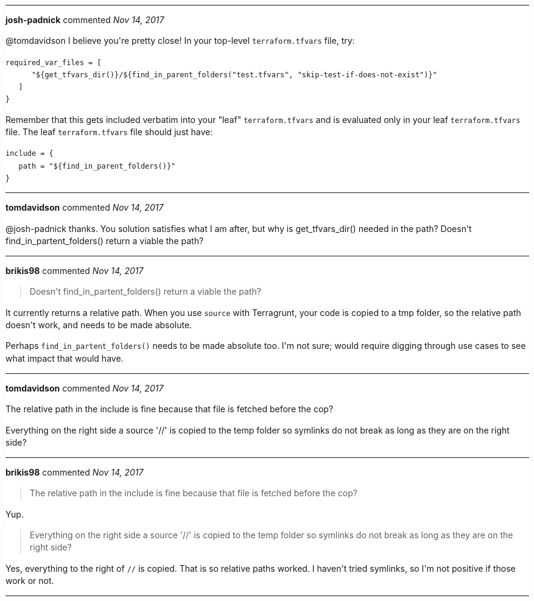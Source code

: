 
***

**josh-padnick** commented *Nov 14, 2017*

@tomdavidson I believe you're pretty close! In your top-level `terraform.tfvars` file, try:

```
required_var_files = [
      "${get_tfvars_dir()}/${find_in_parent_folders("test.tfvars", "skip-test-if-does-not-exist")}"
   ]
}
```

Remember that this gets included verbatim into your "leaf" `terraform.tfvars` and is evaluated only in your leaf `terraform.tfvars` file. The leaf `terraform.tfvars` file should just have:

```
include = {
   path = "${find_in_parent_folders()}"
}
```
***

**tomdavidson** commented *Nov 14, 2017*

@josh-padnick thanks. You solution satisfies what I am after, but why is get_tfvars_dir() needed in the path? Doesn't find_in_partent_folders() return a viable the path?
***

**brikis98** commented *Nov 14, 2017*

> Doesn't find_in_partent_folders() return a viable the path?

It currently returns a relative path. When you use `source` with Terragrunt, your code is copied to a tmp folder, so the relative path doesn't work, and needs to be made absolute. 

Perhaps `find_in_partent_folders()` needs to be made absolute too. I'm not sure; would require digging through use cases to see what impact that would have.
***

**tomdavidson** commented *Nov 14, 2017*

The relative path in the include is fine because that file is fetched before the cop? 

Everything on the right side a source '//' is copied to the temp folder so symlinks do not break as long as they are on the right side?
***

**brikis98** commented *Nov 14, 2017*

> The relative path in the include is fine because that file is fetched before the cop?

Yup.

> Everything on the right side a source '//' is copied to the temp folder so symlinks do not break as long as they are on the right side?

Yes, everything to the right of `//` is copied. That is so relative paths worked. I haven't tried symlinks, so I'm not positive if those work or not.
***
